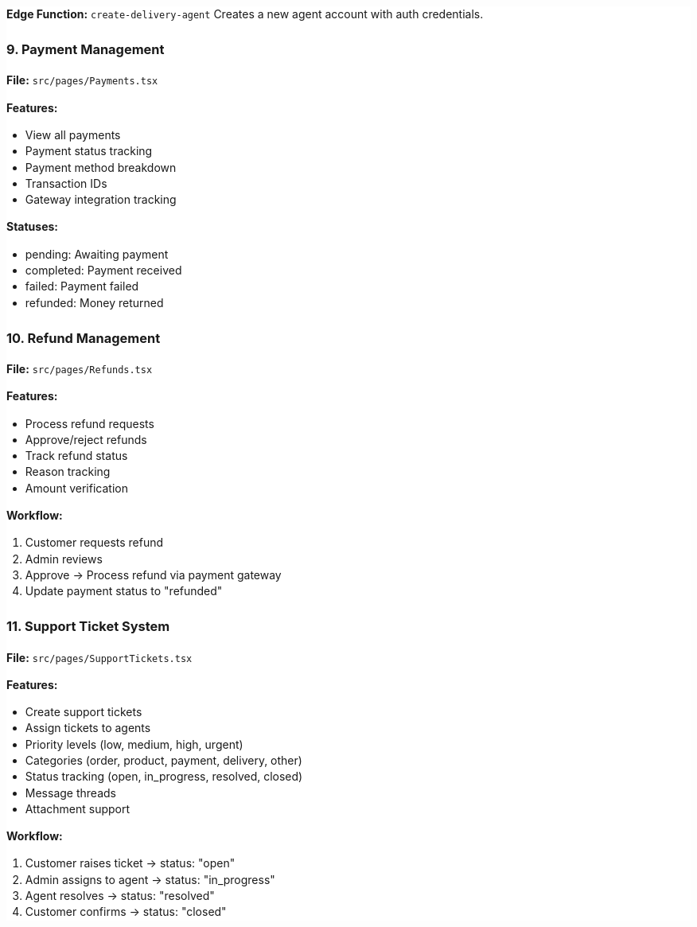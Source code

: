 **Edge Function:** `create-delivery-agent`
Creates a new agent account with auth credentials.

### 9. Payment Management
**File:** `src/pages/Payments.tsx`

**Features:**
- View all payments
- Payment status tracking
- Payment method breakdown
- Transaction IDs
- Gateway integration tracking

**Statuses:**
- pending: Awaiting payment
- completed: Payment received
- failed: Payment failed
- refunded: Money returned

### 10. Refund Management
**File:** `src/pages/Refunds.tsx`

**Features:**
- Process refund requests
- Approve/reject refunds
- Track refund status
- Reason tracking
- Amount verification

**Workflow:**
1. Customer requests refund
2. Admin reviews
3. Approve → Process refund via payment gateway
4. Update payment status to "refunded"

### 11. Support Ticket System
**File:** `src/pages/SupportTickets.tsx`

**Features:**
- Create support tickets
- Assign tickets to agents
- Priority levels (low, medium, high, urgent)
- Categories (order, product, payment, delivery, other)
- Status tracking (open, in_progress, resolved, closed)
- Message threads
- Attachment support

**Workflow:**
1. Customer raises ticket → status: "open"
2. Admin assigns to agent → status: "in_progress"
3. Agent resolves → status: "resolved"
4. Customer confirms → status: "closed"
